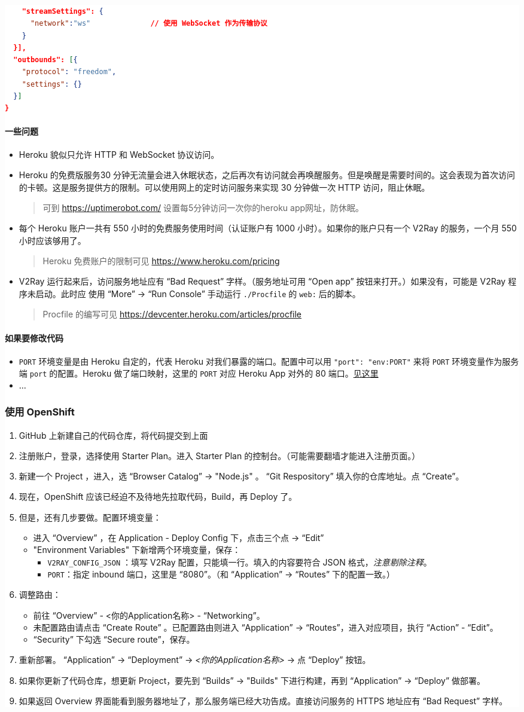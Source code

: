 ```json
    "streamSettings": {
      "network":"ws"              // 使用 WebSocket 作为传输协议
    }
  }],
  "outbounds": [{
    "protocol": "freedom",
    "settings": {}
  }]
}
```

#### 一些问题

- Heroku 貌似只允许  HTTP 和 WebSocket 协议访问。
- Heroku 的免费版服务30 分钟无流量会进入休眠状态，之后再次有访问就会再唤醒服务。但是唤醒是需要时间的。这会表现为首次访问的卡顿。这是服务提供方的限制。可以使用网上的定时访问服务来实现 30 分钟做一次 HTTP 访问，阻止休眠。

  > 可到 <https://uptimerobot.com/> 设置每5分钟访问一次你的heroku app网址，防休眠。

- 每个 Heroku 账户一共有 550 小时的免费服务使用时间（认证账户有 1000 小时）。如果你的账户只有一个 V2Ray 的服务，一个月 550 小时应该够用了。

  > Heroku 免费账户的限制可见 https://www.heroku.com/pricing

- V2Ray 运行起来后，访问服务地址应有 “Bad Request” 字样。（服务地址可用 “Open app” 按钮来打开。）如果没有，可能是 V2Ray 程序未启动。此时应 使用 “More” -> “Run Console” 手动运行 `./Procfile` 的 `web:` 后的脚本。

  > Procfile 的编写可见 https://devcenter.heroku.com/articles/procfile 

#### 如果要修改代码

- `PORT` 环境变量是由 Heroku 自定的，代表 Heroku 对我们暴露的端口。配置中可以用 `"port": "env:PORT"`   来将 `PORT` 环境变量作为服务端 `port` 的配置。Heroku 做了端口映射，这里的 `PORT` 对应 Heroku App 对外的 80 端口。[见这里](https://devcenter.heroku.com/articles/runtime-principles#web-servers)
- ...



### 使用 OpenShift

1. GitHub 上新建自己的代码仓库，将代码提交到上面

2. 注册账户，登录，选择使用 Starter Plan。进入 Starter Plan 的控制台。（可能需要翻墙才能进入注册页面。）
3. 新建一个 Project ，进入，选 “Browser Catalog” -> "Node.js" 。 “Git Respository” 填入你的仓库地址。点 “Create”。
4. 现在，OpenShift 应该已经迫不及待地先拉取代码，Build，再 Deploy 了。
5. 但是，还有几步要做。配置环境变量：
   - 进入 “Overview” ，在 Application - Deploy Config 下，点击三个点 -> “Edit”
   - "Environment Variables" 下新增两个环境变量，保存：
     - `V2RAY_CONFIG_JSON` ：填写 V2Ray 配置，只能填一行。填入的内容要符合 JSON 格式，*注意剔除注释*。
     - `PORT`：指定 inbound 端口，这里是 “8080”。（和 “Application” -> “Routes” 下的配置一致。）
6. 调整路由：
   - 前往 “Overview” - <你的Application名称> - “Networking”。
   - 未配置路由请点击 “Create Route” 。已配置路由则进入 “Application” -> “Routes”，进入对应项目，执行 “Action” - “Edit”。
   - “Security” 下勾选 “Secure route”，保存。
7. 重新部署。 “Application” -> “Deployment” -> *<你的Application名称>* -> 点 “Deploy” 按钮。 
8. 如果你更新了代码仓库，想更新 Project，要先到 “Builds” -> "Builds" 下进行构建，再到 “Application” -> “Deploy” 做部署。
9. 如果返回 Overview 界面能看到服务器地址了，那么服务端已经大功告成。直接访问服务的 HTTPS 地址应有 “Bad Request” 字样。
